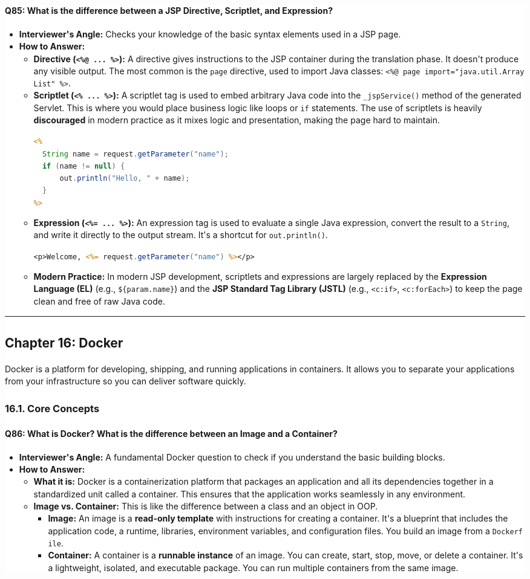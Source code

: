#### **Q85: What is the difference between a JSP Directive, Scriptlet, and Expression?**

*   **Interviewer's Angle:** Checks your knowledge of the basic syntax elements used in a JSP page.
*   **How to Answer:**
    *   **Directive (`<%@ ... %>`):** A directive gives instructions to the JSP container during the translation phase. It doesn't produce any visible output. The most common is the `page` directive, used to import Java classes: `<%@ page import="java.util.ArrayList" %>`.
    *   **Scriptlet (`<% ... %>`):** A scriptlet tag is used to embed arbitrary Java code into the `_jspService()` method of the generated Servlet. This is where you would place business logic like loops or `if` statements. The use of scriptlets is heavily **discouraged** in modern practice as it mixes logic and presentation, making the page hard to maintain.
        ```jsp
        <%
          String name = request.getParameter("name");
          if (name != null) {
              out.println("Hello, " + name);
          }
        %>
        ```
    *   **Expression (`<%= ... %>`):** An expression tag is used to evaluate a single Java expression, convert the result to a `String`, and write it directly to the output stream. It's a shortcut for `out.println()`.
        ```jsp
        <p>Welcome, <%= request.getParameter("name") %></p>
        ```
    *   **Modern Practice:** In modern JSP development, scriptlets and expressions are largely replaced by the **Expression Language (EL)** (e.g., `${param.name}`) and the **JSP Standard Tag Library (JSTL)** (e.g., `<c:if>`, `<c:forEach>`) to keep the page clean and free of raw Java code.

---

## Chapter 16: Docker

Docker is a platform for developing, shipping, and running applications in containers. It allows you to separate your applications from your infrastructure so you can deliver software quickly.

### 16.1. Core Concepts

#### **Q86: What is Docker? What is the difference between an Image and a Container?**

*   **Interviewer's Angle:** A fundamental Docker question to check if you understand the basic building blocks.
*   **How to Answer:**
    *   **What it is:** Docker is a containerization platform that packages an application and all its dependencies together in a standardized unit called a container. This ensures that the application works seamlessly in any environment.
    *   **Image vs. Container:** This is like the difference between a class and an object in OOP.
        *   **Image:** An image is a **read-only template** with instructions for creating a container. It's a blueprint that includes the application code, a runtime, libraries, environment variables, and configuration files. You build an image from a `Dockerfile`.
        *   **Container:** A container is a **runnable instance** of an image. You can create, start, stop, move, or delete a container. It's a lightweight, isolated, and executable package. You can run multiple containers from the same image.
